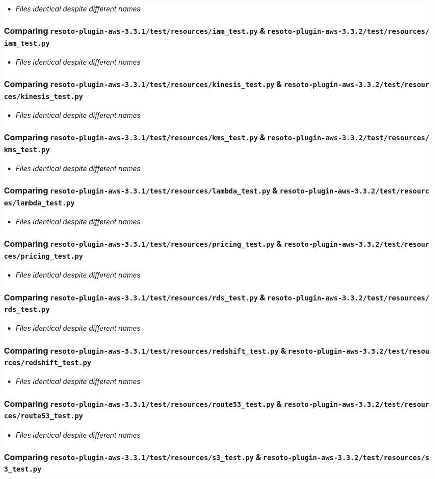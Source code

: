  * *Files identical despite different names*

### Comparing `resoto-plugin-aws-3.3.1/test/resources/iam_test.py` & `resoto-plugin-aws-3.3.2/test/resources/iam_test.py`

 * *Files identical despite different names*

### Comparing `resoto-plugin-aws-3.3.1/test/resources/kinesis_test.py` & `resoto-plugin-aws-3.3.2/test/resources/kinesis_test.py`

 * *Files identical despite different names*

### Comparing `resoto-plugin-aws-3.3.1/test/resources/kms_test.py` & `resoto-plugin-aws-3.3.2/test/resources/kms_test.py`

 * *Files identical despite different names*

### Comparing `resoto-plugin-aws-3.3.1/test/resources/lambda_test.py` & `resoto-plugin-aws-3.3.2/test/resources/lambda_test.py`

 * *Files identical despite different names*

### Comparing `resoto-plugin-aws-3.3.1/test/resources/pricing_test.py` & `resoto-plugin-aws-3.3.2/test/resources/pricing_test.py`

 * *Files identical despite different names*

### Comparing `resoto-plugin-aws-3.3.1/test/resources/rds_test.py` & `resoto-plugin-aws-3.3.2/test/resources/rds_test.py`

 * *Files identical despite different names*

### Comparing `resoto-plugin-aws-3.3.1/test/resources/redshift_test.py` & `resoto-plugin-aws-3.3.2/test/resources/redshift_test.py`

 * *Files identical despite different names*

### Comparing `resoto-plugin-aws-3.3.1/test/resources/route53_test.py` & `resoto-plugin-aws-3.3.2/test/resources/route53_test.py`

 * *Files identical despite different names*

### Comparing `resoto-plugin-aws-3.3.1/test/resources/s3_test.py` & `resoto-plugin-aws-3.3.2/test/resources/s3_test.py`
